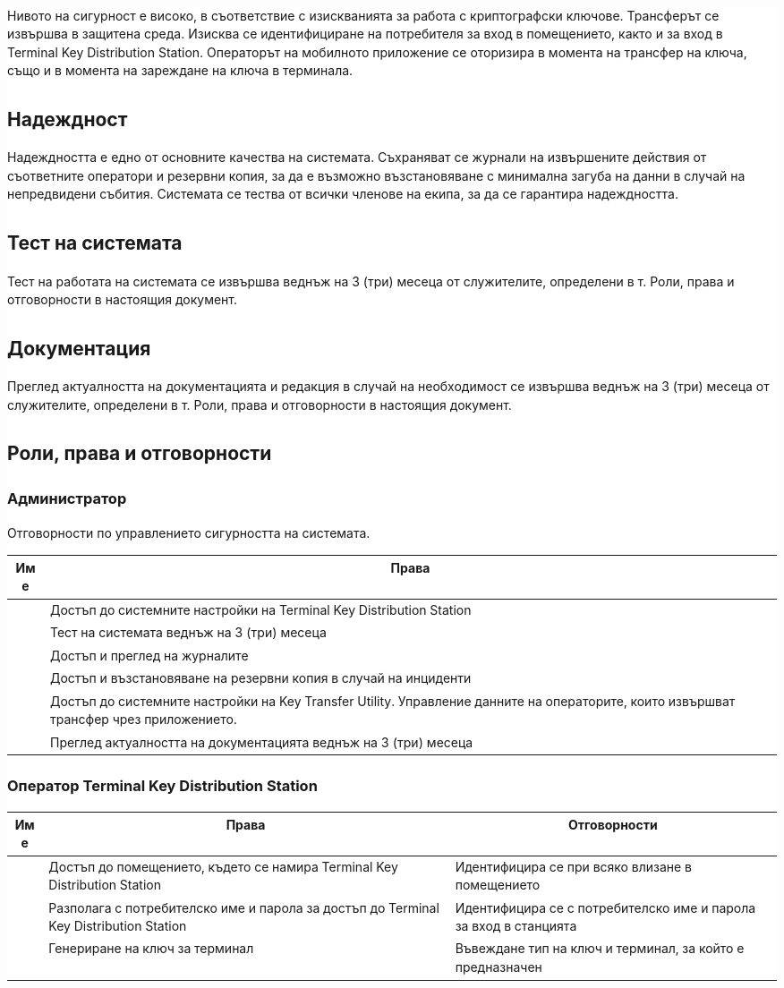 Нивото на сигурност е високо, в съответствие с изискванията за работа с криптографски ключове. Трансферът се извършва в защитена среда. Изисква се идентифициране на потребителя за вход в помещението, както и за вход в Terminal Key Distribution Station. Операторът на мобилното приложение се оторизира в момента на трансфер на ключа, също и в момента на зареждане на ключа в терминала. 

## Надеждност

Надеждността е едно от основните качества на системата. Съхраняват се журнали на извършените действия от съответните оператори и резервни копия, за да е възможно възстановяване с минимална загуба на данни в случай на непредвидени събития. Системата се тества от всички членове на екипа, за да се гарантира надеждността.

## Тест на системата

Тест на работата на системата се извършва веднъж на 3 (три) месеца от служителите, определени в т. Роли, права и отговорности в настоящия документ.

## Документация

Преглед актуалността на документацията и редакция в случай на необходимост се извършва веднъж на 3 (три) месеца от служителите, определени в т. Роли, права и отговорности в настоящия документ.

## Роли, права и отговорности

### Администратор

Отговорности по управлението сигурността на системата.

| Име  | Права                                                        |
| ---- | ------------------------------------------------------------ |
|      | Достъп до системните настройки на Terminal Key Distribution Station |
|      | Тест на системата веднъж на 3 (три) месеца                   |
|      | Достъп и преглед на журналите                                |
|      | Достъп и възстановяване на резервни копия в случай на инциденти |
|      | Достъп до системните настройки на Key Transfer Utility. Управление данните на операторите, които извършват трансфер чрез приложението. |
|      | Преглед актуалността на документацията веднъж на 3 (три) месеца |

### Оператор Terminal Key Distribution Station

| Име  | Права                                                        | Отговорности                                                 |
| ---- | ------------------------------------------------------------ | ------------------------------------------------------------ |
|      | Достъп до помещението, където се намира Terminal Key Distribution Station | Идентифицира се при всяко влизане в помещението              |
|      | Разполага с потребителско име и парола за достъп до Terminal Key Distribution Station | Идентифицира се с потребителско име и парола за вход в станцията |
|      | Генериране на ключ за терминал                               | Въвеждане тип на ключ и терминал, за който е предназначен    |
